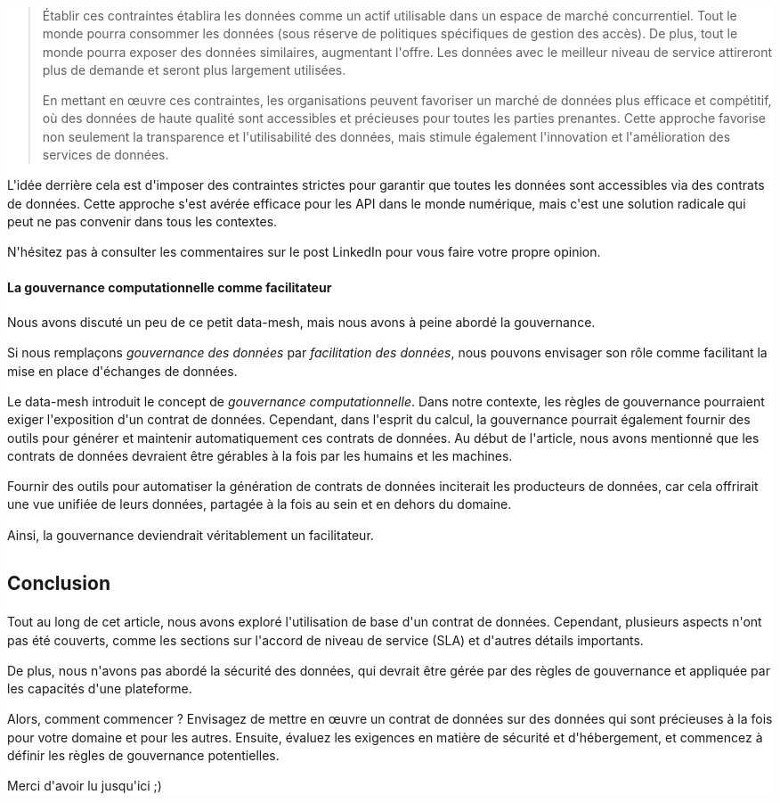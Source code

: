 > Établir ces contraintes établira les données comme un actif utilisable dans un espace de marché concurrentiel. Tout le monde pourra consommer les données (sous réserve de politiques spécifiques de gestion des accès). De plus, tout le monde pourra exposer des données similaires, augmentant l'offre. Les données avec le meilleur niveau de service attireront plus de demande et seront plus largement utilisées.
> 
> En mettant en œuvre ces contraintes, les organisations peuvent favoriser un marché de données plus efficace et compétitif, où des données de haute qualité sont accessibles et précieuses pour toutes les parties prenantes. Cette approche favorise non seulement la transparence et l'utilisabilité des données, mais stimule également l'innovation et l'amélioration des services de données.

L'idée derrière cela est d'imposer des contraintes strictes pour garantir que toutes les données sont accessibles via des contrats de données. Cette approche s'est avérée efficace pour les API dans le monde numérique, mais c'est une solution radicale qui peut ne pas convenir dans tous les contextes.

N'hésitez pas à consulter les commentaires sur le post LinkedIn pour vous faire votre propre opinion.

#### La gouvernance computationnelle comme facilitateur
Nous avons discuté un peu de ce petit data-mesh, mais nous avons à peine abordé la gouvernance.

Si nous remplaçons _gouvernance des données_ par _facilitation des données_, nous pouvons envisager son rôle comme facilitant la mise en place d'échanges de données.

Le data-mesh introduit le concept de _gouvernance computationnelle_. Dans notre contexte, les règles de gouvernance pourraient exiger l'exposition d'un contrat de données. Cependant, dans l'esprit du calcul, la gouvernance pourrait également fournir des outils pour générer et maintenir automatiquement ces contrats de données. Au début de l'article, nous avons mentionné que les contrats de données devraient être gérables à la fois par les humains et les machines.

Fournir des outils pour automatiser la génération de contrats de données inciterait les producteurs de données, car cela offrirait une vue unifiée de leurs données, partagée à la fois au sein et en dehors du domaine.

Ainsi, la gouvernance deviendrait véritablement un facilitateur.

## Conclusion

Tout au long de cet article, nous avons exploré l'utilisation de base d'un contrat de données. Cependant, plusieurs aspects n'ont pas été couverts, comme les sections sur l'accord de niveau de service (SLA) et d'autres détails importants.

De plus, nous n'avons pas abordé la sécurité des données, qui devrait être gérée par des règles de gouvernance et appliquée par les capacités d'une plateforme.

Alors, comment commencer ? Envisagez de mettre en œuvre un contrat de données sur des données qui sont précieuses à la fois pour votre domaine et pour les autres. Ensuite, évaluez les exigences en matière de sécurité et d'hébergement, et commencez à définir les règles de gouvernance potentielles.

Merci d'avoir lu jusqu'ici ;)
